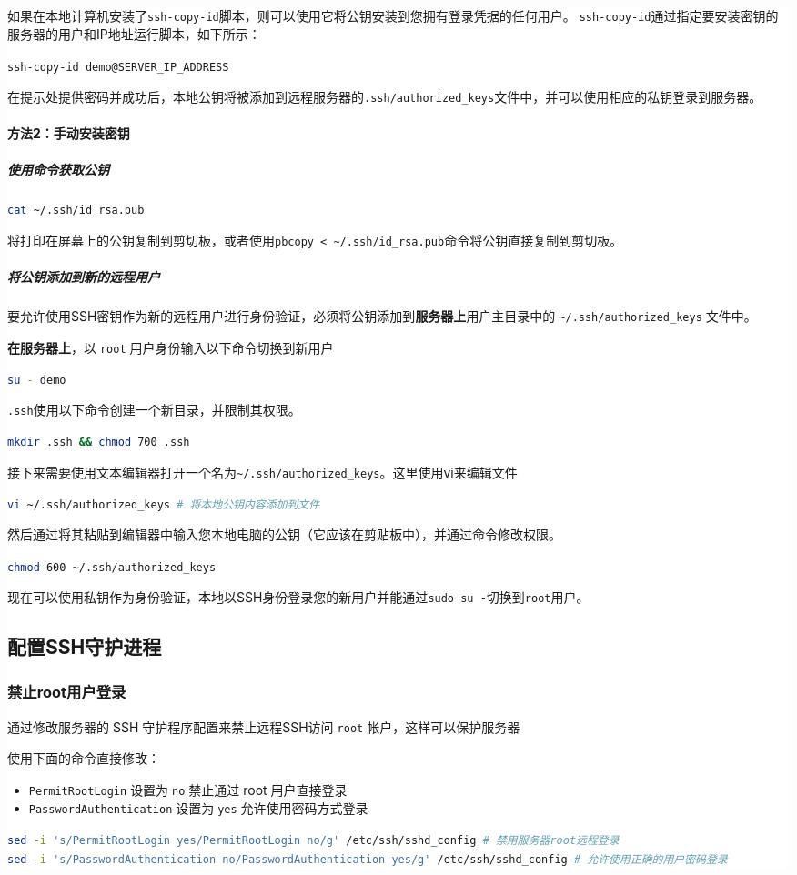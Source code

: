 如果在本地计算机安装了`ssh-copy-id`脚本，则可以使用它将公钥安装到您拥有登录凭据的任何用户。
`ssh-copy-id`通过指定要安装密钥的服务器的用户和IP地址运行脚本，如下所示：

```bash
ssh-copy-id demo@SERVER_IP_ADDRESS
```

在提示处提供密码并成功后，本地公钥将被添加到远程服务器的`.ssh/authorized_keys`文件中，并可以使用相应的私钥登录到服务器。

#### 方法2：手动安装密钥

##### 使用命令获取公钥

```bash
cat ~/.ssh/id_rsa.pub
```

将打印在屏幕上的公钥复制到剪切板，或者使用`pbcopy < ~/.ssh/id_rsa.pub`命令将公钥直接复制到剪切板。

##### 将公钥添加到新的远程用户

要允许使用SSH密钥作为新的远程用户进行身份验证，必须将公钥添加到**服务器上**用户主目录中的 `~/.ssh/authorized_keys` 文件中。

**在服务器上**，以 `root` 用户身份输入以下命令切换到新用户

```bash
su - demo
```

`.ssh`使用以下命令创建一个新目录，并限制其权限。

```bash
mkdir .ssh && chmod 700 .ssh
```

接下来需要使用文本编辑器打开一个名为`~/.ssh/authorized_keys`。这里使用vi来编辑文件

```bash
vi ~/.ssh/authorized_keys # 将本地公钥内容添加到文件
```

然后通过将其粘贴到编辑器中输入您本地电脑的公钥（它应该在剪贴板中），并通过命令修改权限。

```bash
chmod 600 ~/.ssh/authorized_keys
```

现在可以使用私钥作为身份验证，本地以SSH身份登录您的新用户并能通过`sudo su -`切换到`root`用户。

## 配置SSH守护进程

### 禁止root用户登录

通过修改服务器的 SSH 守护程序配置来禁止远程SSH访问 `root` 帐户，这样可以保护服务器

使用下面的命令直接修改：
- `PermitRootLogin` 设置为 `no` 禁止通过 root 用户直接登录
- `PasswordAuthentication` 设置为 `yes` 允许使用密码方式登录

```bash
sed -i 's/PermitRootLogin yes/PermitRootLogin no/g' /etc/ssh/sshd_config # 禁用服务器root远程登录
sed -i 's/PasswordAuthentication no/PasswordAuthentication yes/g' /etc/ssh/sshd_config # 允许使用正确的用户密码登录
```
